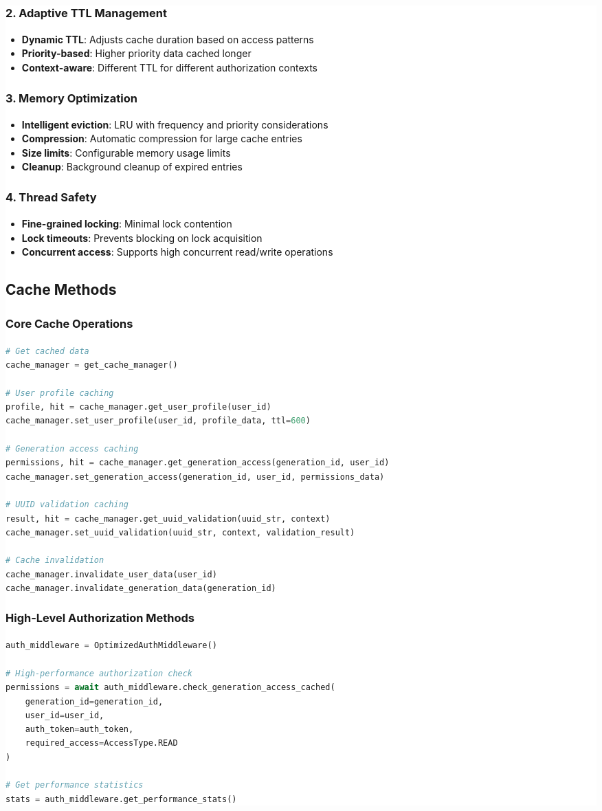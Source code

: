 ### 2. Adaptive TTL Management
- **Dynamic TTL**: Adjusts cache duration based on access patterns
- **Priority-based**: Higher priority data cached longer
- **Context-aware**: Different TTL for different authorization contexts

### 3. Memory Optimization
- **Intelligent eviction**: LRU with frequency and priority considerations
- **Compression**: Automatic compression for large cache entries
- **Size limits**: Configurable memory usage limits
- **Cleanup**: Background cleanup of expired entries

### 4. Thread Safety
- **Fine-grained locking**: Minimal lock contention
- **Lock timeouts**: Prevents blocking on lock acquisition
- **Concurrent access**: Supports high concurrent read/write operations

## Cache Methods

### Core Cache Operations

```python
# Get cached data
cache_manager = get_cache_manager()

# User profile caching
profile, hit = cache_manager.get_user_profile(user_id)
cache_manager.set_user_profile(user_id, profile_data, ttl=600)

# Generation access caching
permissions, hit = cache_manager.get_generation_access(generation_id, user_id)
cache_manager.set_generation_access(generation_id, user_id, permissions_data)

# UUID validation caching
result, hit = cache_manager.get_uuid_validation(uuid_str, context)
cache_manager.set_uuid_validation(uuid_str, context, validation_result)

# Cache invalidation
cache_manager.invalidate_user_data(user_id)
cache_manager.invalidate_generation_data(generation_id)
```

### High-Level Authorization Methods

```python
auth_middleware = OptimizedAuthMiddleware()

# High-performance authorization check
permissions = await auth_middleware.check_generation_access_cached(
    generation_id=generation_id,
    user_id=user_id,
    auth_token=auth_token,
    required_access=AccessType.READ
)

# Get performance statistics
stats = auth_middleware.get_performance_stats()
```
